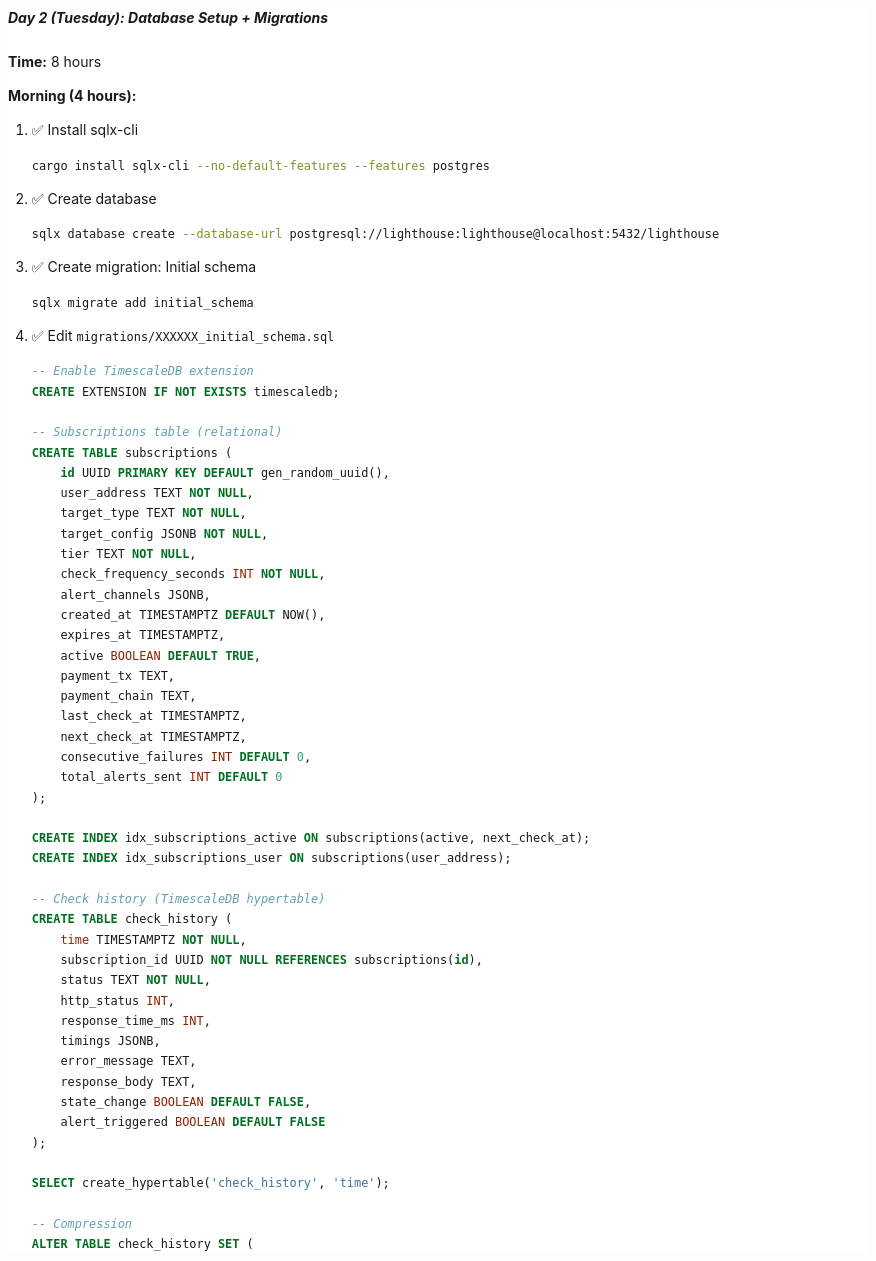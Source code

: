 
##### **Day 2 (Tuesday): Database Setup + Migrations**

**Time:** 8 hours

**Morning (4 hours):**
1. ✅ Install sqlx-cli
   ```bash
   cargo install sqlx-cli --no-default-features --features postgres
   ```

2. ✅ Create database
   ```bash
   sqlx database create --database-url postgresql://lighthouse:lighthouse@localhost:5432/lighthouse
   ```

3. ✅ Create migration: Initial schema
   ```bash
   sqlx migrate add initial_schema
   ```

4. ✅ Edit `migrations/XXXXXX_initial_schema.sql`
   ```sql
   -- Enable TimescaleDB extension
   CREATE EXTENSION IF NOT EXISTS timescaledb;

   -- Subscriptions table (relational)
   CREATE TABLE subscriptions (
       id UUID PRIMARY KEY DEFAULT gen_random_uuid(),
       user_address TEXT NOT NULL,
       target_type TEXT NOT NULL,
       target_config JSONB NOT NULL,
       tier TEXT NOT NULL,
       check_frequency_seconds INT NOT NULL,
       alert_channels JSONB,
       created_at TIMESTAMPTZ DEFAULT NOW(),
       expires_at TIMESTAMPTZ,
       active BOOLEAN DEFAULT TRUE,
       payment_tx TEXT,
       payment_chain TEXT,
       last_check_at TIMESTAMPTZ,
       next_check_at TIMESTAMPTZ,
       consecutive_failures INT DEFAULT 0,
       total_alerts_sent INT DEFAULT 0
   );

   CREATE INDEX idx_subscriptions_active ON subscriptions(active, next_check_at);
   CREATE INDEX idx_subscriptions_user ON subscriptions(user_address);

   -- Check history (TimescaleDB hypertable)
   CREATE TABLE check_history (
       time TIMESTAMPTZ NOT NULL,
       subscription_id UUID NOT NULL REFERENCES subscriptions(id),
       status TEXT NOT NULL,
       http_status INT,
       response_time_ms INT,
       timings JSONB,
       error_message TEXT,
       response_body TEXT,
       state_change BOOLEAN DEFAULT FALSE,
       alert_triggered BOOLEAN DEFAULT FALSE
   );

   SELECT create_hypertable('check_history', 'time');

   -- Compression
   ALTER TABLE check_history SET (
   ```